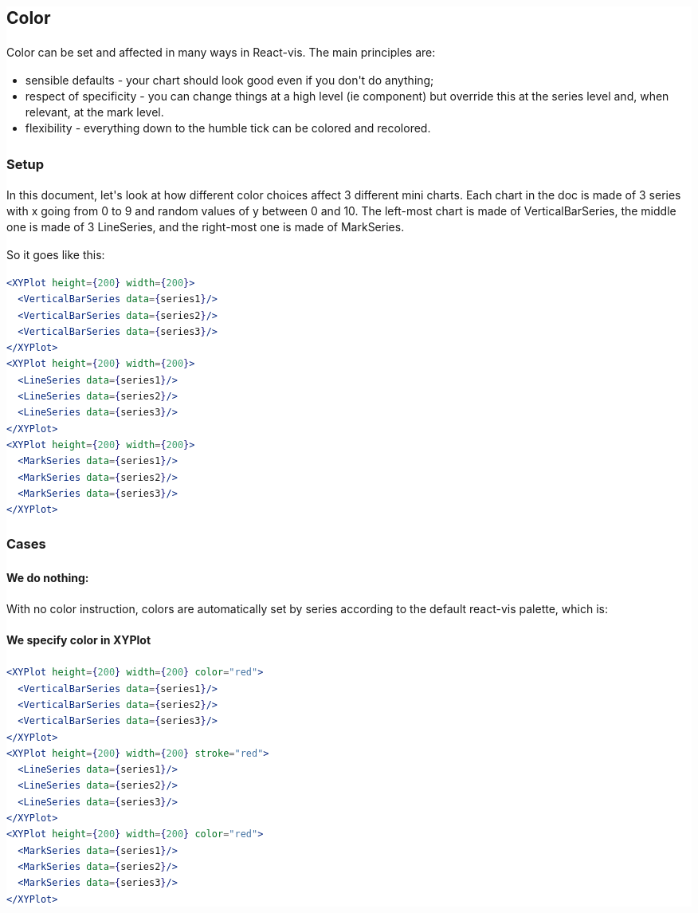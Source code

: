 ## Color

Color can be set and affected in many ways in React-vis.
The main principles are:
* sensible defaults - your chart should look good even if you don't do anything;
* respect of specificity - you can change things at a high level (ie <XYPlot /> component) but override this at the series level and, when relevant, at the mark level.
* flexibility - everything down to the humble tick can be colored and recolored.

### Setup

In this document, let's look at how different color choices affect 3 different mini charts.
Each chart in the doc is made of 3 series with x going from 0 to 9 and random values of y between 0 and 10. The left-most chart is made of VerticalBarSeries, the middle one is made of 3 LineSeries, and the right-most one is made of MarkSeries.

So it goes like this:

```jsx
<XYPlot height={200} width={200}>
  <VerticalBarSeries data={series1}/>
  <VerticalBarSeries data={series2}/>
  <VerticalBarSeries data={series3}/>
</XYPlot>
<XYPlot height={200} width={200}>
  <LineSeries data={series1}/>
  <LineSeries data={series2}/>
  <LineSeries data={series3}/>
</XYPlot>
<XYPlot height={200} width={200}>
  <MarkSeries data={series1}/>
  <MarkSeries data={series2}/>
  <MarkSeries data={series3}/>
</XYPlot>
```

### Cases

#### We do nothing:



With no color instruction, colors are automatically set by series according to the default react-vis palette, which is:



#### We specify color in XYPlot

```jsx
<XYPlot height={200} width={200} color="red">
  <VerticalBarSeries data={series1}/>
  <VerticalBarSeries data={series2}/>
  <VerticalBarSeries data={series3}/>
</XYPlot>
<XYPlot height={200} width={200} stroke="red">
  <LineSeries data={series1}/>
  <LineSeries data={series2}/>
  <LineSeries data={series3}/>
</XYPlot>
<XYPlot height={200} width={200} color="red">
  <MarkSeries data={series1}/>
  <MarkSeries data={series2}/>
  <MarkSeries data={series3}/>
</XYPlot>
```
